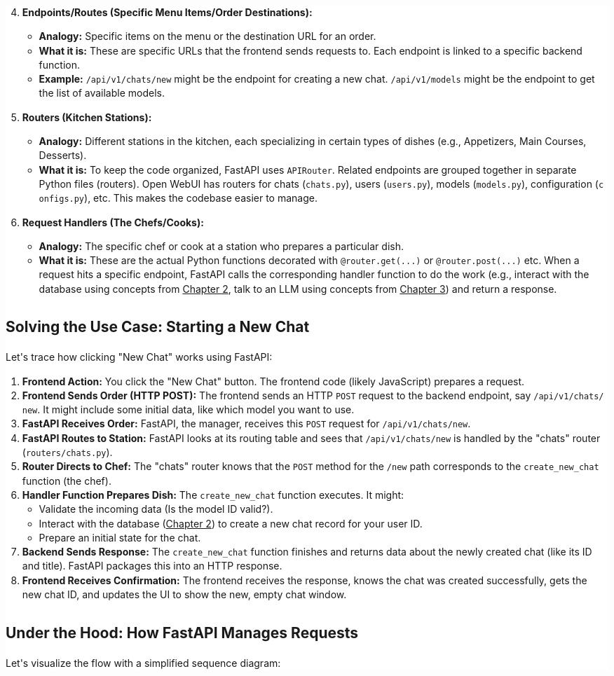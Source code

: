 4.  **Endpoints/Routes (Specific Menu Items/Order Destinations):**
    *   **Analogy:** Specific items on the menu or the destination URL for an order.
    *   **What it is:** These are specific URLs that the frontend sends requests to. Each endpoint is linked to a specific backend function.
    *   **Example:** `/api/v1/chats/new` might be the endpoint for creating a new chat. `/api/v1/models` might be the endpoint to get the list of available models.

5.  **Routers (Kitchen Stations):**
    *   **Analogy:** Different stations in the kitchen, each specializing in certain types of dishes (e.g., Appetizers, Main Courses, Desserts).
    *   **What it is:** To keep the code organized, FastAPI uses `APIRouter`. Related endpoints are grouped together in separate Python files (routers). Open WebUI has routers for chats (`chats.py`), users (`users.py`), models (`models.py`), configuration (`configs.py`), etc. This makes the codebase easier to manage.

6.  **Request Handlers (The Chefs/Cooks):**
    *   **Analogy:** The specific chef or cook at a station who prepares a particular dish.
    *   **What it is:** These are the actual Python functions decorated with `@router.get(...)` or `@router.post(...)` etc. When a request hits a specific endpoint, FastAPI calls the corresponding handler function to do the work (e.g., interact with the database using concepts from [Chapter 2](02_database___models__sqlalchemy_peewee_.md), talk to an LLM using concepts from [Chapter 3](03_llm_integration__ollama_openai_.md)) and return a response.

## Solving the Use Case: Starting a New Chat

Let's trace how clicking "New Chat" works using FastAPI:

1.  **Frontend Action:** You click the "New Chat" button. The frontend code (likely JavaScript) prepares a request.
2.  **Frontend Sends Order (HTTP POST):** The frontend sends an HTTP `POST` request to the backend endpoint, say `/api/v1/chats/new`. It might include some initial data, like which model you want to use.
3.  **FastAPI Receives Order:** FastAPI, the manager, receives this `POST` request for `/api/v1/chats/new`.
4.  **FastAPI Routes to Station:** FastAPI looks at its routing table and sees that `/api/v1/chats/new` is handled by the "chats" router (`routers/chats.py`).
5.  **Router Directs to Chef:** The "chats" router knows that the `POST` method for the `/new` path corresponds to the `create_new_chat` function (the chef).
6.  **Handler Function Prepares Dish:** The `create_new_chat` function executes. It might:
    *   Validate the incoming data (Is the model ID valid?).
    *   Interact with the database ([Chapter 2](02_database___models__sqlalchemy_peewee_.md)) to create a new chat record for your user ID.
    *   Prepare an initial state for the chat.
7.  **Backend Sends Response:** The `create_new_chat` function finishes and returns data about the newly created chat (like its ID and title). FastAPI packages this into an HTTP response.
8.  **Frontend Receives Confirmation:** The frontend receives the response, knows the chat was created successfully, gets the new chat ID, and updates the UI to show the new, empty chat window.

## Under the Hood: How FastAPI Manages Requests

Let's visualize the flow with a simplified sequence diagram:
